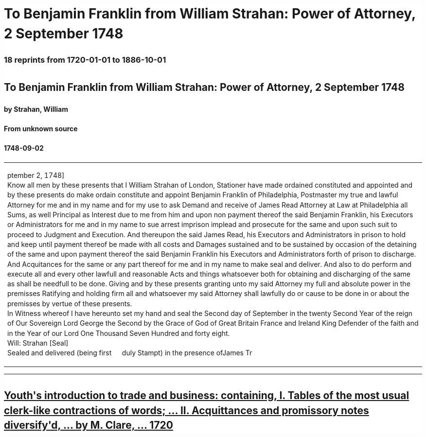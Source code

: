 
# To Benjamin Franklin from William Strahan: Power of Attorney, 2 September 1748

### 18 reprints from 1720-01-01 to 1886-10-01

## To Benjamin Franklin from William Strahan: Power of Attorney, 2 September 1748

#### by Strahan, William

#### From unknown source

#### 1748-09-02

<table style="width: 100%;"><tr><td style="width: 50%">

ptember 2, 1748]  
Know all men by these presents that I William Strahan of London, Stationer have made ordained constituted and appointed and by these presents do make ordain constitute and appoint Benjamin Franklin of Philadelphia, Postmaster my true and lawful Attorney for me and in my name and for my use to ask Demand and receive of James Read Attorney at Law at Philadelphia all Sums, as well Principal as Interest due to me from him and upon non payment thereof the said Benjamin Franklin, his Executors or Administrators for me and in my name to sue arrest imprison implead and prosecute for the same and upon such suit to proceed to Judgment and Execution. And thereupon the said James Read, his Executors and Administrators in prison to hold and keep until payment thereof be made with all costs and Damages sustained and to be sustained by occasion of the detaining of the same and upon payment thereof the said Benjamin Franklin his Executors and Administrators forth of prison to discharge. And Acquitances for the same or any part thereof for me and in my name to make seal and deliver. And also to do perform and execute all and every other lawfull and reasonable Acts and things whatsoever both for obtaining and discharging of the same as shall be needfull to be done. Giving and by these presents granting unto my said Attorney my full and absolute power in the premisses Ratifying and holding firm all and whatsoever my said Attorney shall lawfully do or cause to be done in or about the premisses by vertue of these presents.  
In Witness whereof I have hereunto set my hand and seal the Second day of September in the twenty Second Year of the reign of Our Sovereign Lord George the Second by the Grace of God of Great Britain France and Ireland King Defender of the faith and in the Year of our Lord One Thousand Seven Hundred and forty eight.  
Will: Strahan [Seal]  
Sealed and delivered (being first   duly Stampt) in the presence ofJames Tr
</td></tr></table>

---

## [Youth's introduction to trade and business: containing, I. Tables of the most usual clerk-like contractions of words; ... II. Acquittances and promissory notes diversify'd, ... by M. Clare, ...  1720](https://archive.org/details/bim_eighteenth-century_youths-introduction-to-_clare-m-martin_1720/page/n98/mode/1up?view=theater)
